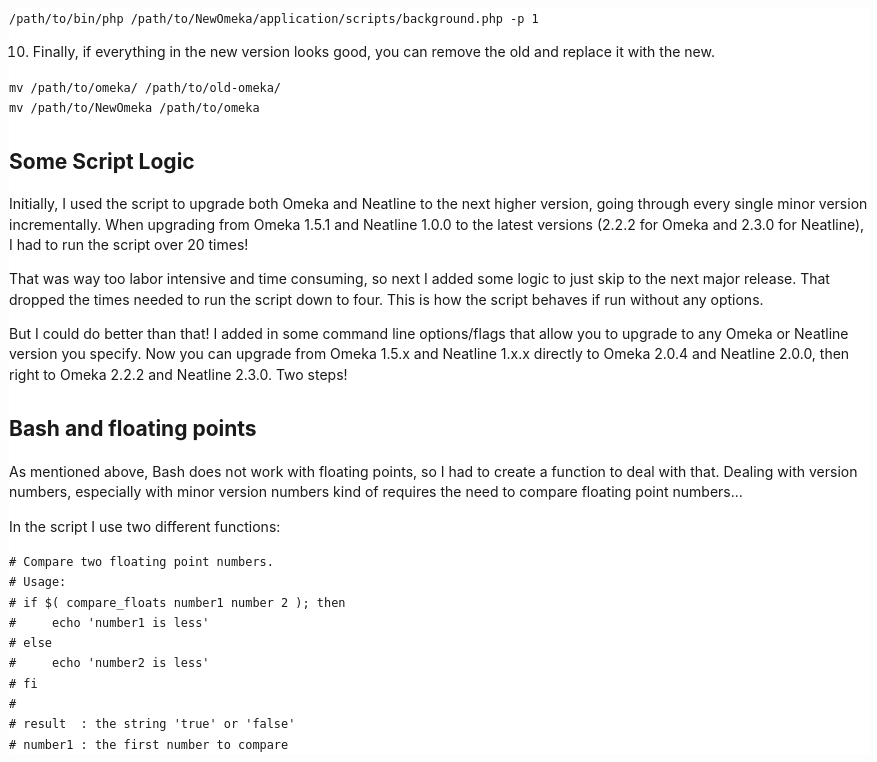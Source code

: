     
    /path/to/bin/php /path/to/NewOmeka/application/scripts/background.php -p 1




	
  10. Finally, if everything in the new version looks good, you can remove the old and replace it with the new.

    
    mv /path/to/omeka/ /path/to/old-omeka/
    mv /path/to/NewOmeka /path/to/omeka







## Some Script Logic


Initially, I used the script to upgrade both Omeka and Neatline to the next higher version, going through every single minor version incrementally. When upgrading from Omeka 1.5.1 and Neatline 1.0.0 to the latest versions (2.2.2 for Omeka and 2.3.0 for Neatline), I had to run the script over 20 times!

That was way too labor intensive and time consuming, so next I added some logic to just skip to the next major release. That dropped the times needed to run the script down to four. This is how the script behaves if run without any options.

But I could do better than that! I added in some command line options/flags that allow you to upgrade to any Omeka or Neatline version you specify. Now you can upgrade from Omeka 1.5.x and Neatline 1.x.x directly to Omeka 2.0.4 and Neatline 2.0.0, then right to Omeka 2.2.2 and Neatline 2.3.0. Two steps!


## Bash and floating points


As mentioned above, Bash does not work with floating points, so I had to create a function to deal with that. Dealing with version numbers, especially with minor version numbers kind of requires the need to compare floating point numbers...

In the script I use two different functions:

    
    # Compare two floating point numbers.
    # Usage:
    # if $( compare_floats number1 number 2 ); then
    #     echo 'number1 is less'
    # else
    #     echo 'number2 is less'
    # fi
    #
    # result  : the string 'true' or 'false'
    # number1 : the first number to compare